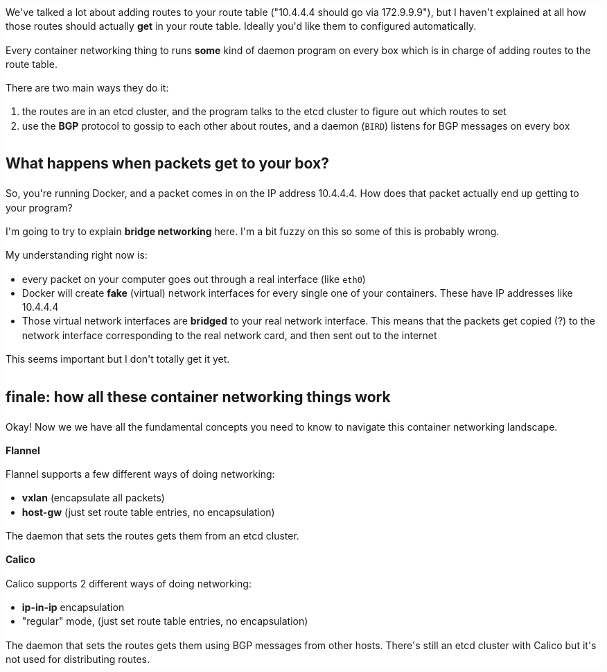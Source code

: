We've talked a lot about adding routes to your route table ("10.4.4.4 should go
via 172.9.9.9"), but I haven't explained at all how those routes should actually
**get** in your route table. Ideally you'd like them to configured automatically.

Every container networking thing to runs **some** kind of daemon program
on every box which is in charge of adding routes to the route table.

There are two main ways they do it:

1. the routes are in an etcd cluster, and the program talks to the etcd cluster to figure out which routes to set
1. use the **BGP** protocol to gossip to each other about routes, and a daemon (`BIRD`) listens for BGP messages on every box

## What happens when packets get to your box?

So, you're running Docker, and a packet comes in on the IP address 10.4.4.4. How
does that packet actually end up getting to your program?

I'm going to try to explain **bridge networking** here. I'm a bit fuzzy on this
so some of this is probably wrong.

My understanding right now is:

* every packet on your computer goes out through a real interface (like `eth0`)
* Docker will create **fake** (virtual) network interfaces for every single one of your containers. These have IP addresses like 10.4.4.4
* Those virtual network interfaces are **bridged** to your real network interface. This means that the packets get copied (?) to the network interface corresponding to the real network card, and then sent out to the internet

This seems important but I don't totally get it yet.


## finale: how all these container networking things work 

Okay! Now we we have all the fundamental concepts you need to know to navigate
this container networking landscape.

**Flannel**

Flannel supports a few different ways of doing networking:

* **vxlan** (encapsulate all packets)
* **host-gw** (just set route table entries, no encapsulation)

The daemon that sets the routes gets them from an etcd cluster.

**Calico**

Calico supports 2 different ways of doing networking:

* **ip-in-ip** encapsulation
* "regular" mode, (just set route table entries, no encapsulation)

The daemon that sets the routes gets them using BGP messages from other hosts.
There's still an etcd cluster with Calico but it's not used for distributing
routes.
